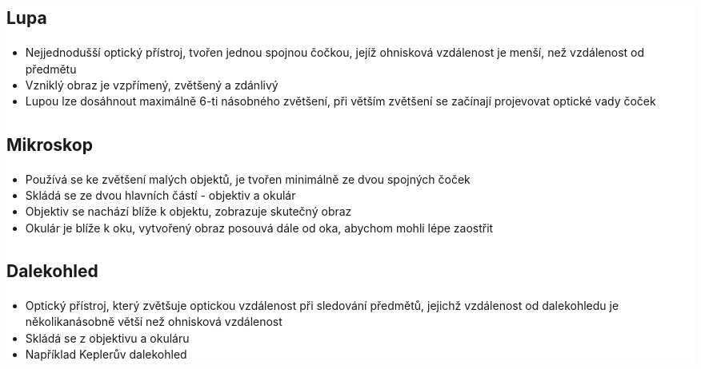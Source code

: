## Lupa
- Nejjednodušší optický přístroj, tvořen jednou spojnou čočkou, jejíž ohnisková vzdálenost je menší, než vzdálenost od předmětu
- Vzniklý obraz je vzpřímený, zvětšený a zdánlivý
- Lupou lze dosáhnout maximálně 6-ti násobného zvětšení, při větším zvětšení se začínají projevovat optické vady čoček

## Mikroskop
- Používá se ke zvětšení malých objektů, je tvořen minimálně ze dvou spojných čoček
- Skládá se ze dvou hlavních částí - objektiv a okulár
- Objektiv se nachází blíže k objektu, zobrazuje skutečný obraz
- Okulár je blíže k oku, vytvořený obraz posouvá dále od oka, abychom mohli lépe zaostřit

## Dalekohled
- Optický přístroj, který zvětšuje optickou vzdálenost při sledování předmětů, jejichž vzdálenost od dalekohledu je několikanásobně větší než ohnisková vzdálenost
- Skládá se z objektivu a okuláru
- Například Keplerův dalekohled
